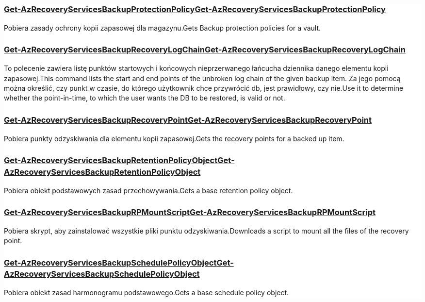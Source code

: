 ### [<span data-ttu-id="d628c-175">Get-AzRecoveryServicesBackupProtectionPolicy</span><span class="sxs-lookup"><span data-stu-id="d628c-175">Get-AzRecoveryServicesBackupProtectionPolicy</span></span>](Get-AzRecoveryServicesBackupProtectionPolicy.md)
<span data-ttu-id="d628c-176">Pobiera zasady ochrony kopii zapasowej dla magazynu.</span><span class="sxs-lookup"><span data-stu-id="d628c-176">Gets Backup protection policies for a vault.</span></span>

### [<span data-ttu-id="d628c-177">Get-AzRecoveryServicesBackupRecoveryLogChain</span><span class="sxs-lookup"><span data-stu-id="d628c-177">Get-AzRecoveryServicesBackupRecoveryLogChain</span></span>](Get-AzRecoveryServicesBackupRecoveryLogChain.md)
<span data-ttu-id="d628c-178">To polecenie zawiera listę punktów startowych i końcowych nieprzerwanego łańcucha dziennika danego elementu kopii zapasowej.</span><span class="sxs-lookup"><span data-stu-id="d628c-178">This command lists the start and end points of the unbroken log chain of the given backup item.</span></span> <span data-ttu-id="d628c-179">Za jego pomocą można określić, czy punkt w czasie, do którego użytkownik chce przywrócić db, jest prawidłowy, czy nie.</span><span class="sxs-lookup"><span data-stu-id="d628c-179">Use it to determine whether the point-in-time, to which the user wants the DB to be restored, is valid or not.</span></span>

### [<span data-ttu-id="d628c-180">Get-AzRecoveryServicesBackupRecoveryPoint</span><span class="sxs-lookup"><span data-stu-id="d628c-180">Get-AzRecoveryServicesBackupRecoveryPoint</span></span>](Get-AzRecoveryServicesBackupRecoveryPoint.md)
<span data-ttu-id="d628c-181">Pobiera punkty odzyskiwania dla elementu kopii zapasowej.</span><span class="sxs-lookup"><span data-stu-id="d628c-181">Gets the recovery points for a backed up item.</span></span>

### [<span data-ttu-id="d628c-182">Get-AzRecoveryServicesBackupRetentionPolicyObject</span><span class="sxs-lookup"><span data-stu-id="d628c-182">Get-AzRecoveryServicesBackupRetentionPolicyObject</span></span>](Get-AzRecoveryServicesBackupRetentionPolicyObject.md)
<span data-ttu-id="d628c-183">Pobiera obiekt podstawowych zasad przechowywania.</span><span class="sxs-lookup"><span data-stu-id="d628c-183">Gets a base retention policy object.</span></span>

### [<span data-ttu-id="d628c-184">Get-AzRecoveryServicesBackupRPMountScript</span><span class="sxs-lookup"><span data-stu-id="d628c-184">Get-AzRecoveryServicesBackupRPMountScript</span></span>](Get-AzRecoveryServicesBackupRPMountScript.md)
<span data-ttu-id="d628c-185">Pobiera skrypt, aby zainstalować wszystkie pliki punktu odzyskiwania.</span><span class="sxs-lookup"><span data-stu-id="d628c-185">Downloads a script to mount all the files of the recovery point.</span></span>

### [<span data-ttu-id="d628c-186">Get-AzRecoveryServicesBackupSchedulePolicyObject</span><span class="sxs-lookup"><span data-stu-id="d628c-186">Get-AzRecoveryServicesBackupSchedulePolicyObject</span></span>](Get-AzRecoveryServicesBackupSchedulePolicyObject.md)
<span data-ttu-id="d628c-187">Pobiera obiekt zasad harmonogramu podstawowego.</span><span class="sxs-lookup"><span data-stu-id="d628c-187">Gets a base schedule policy object.</span></span>
